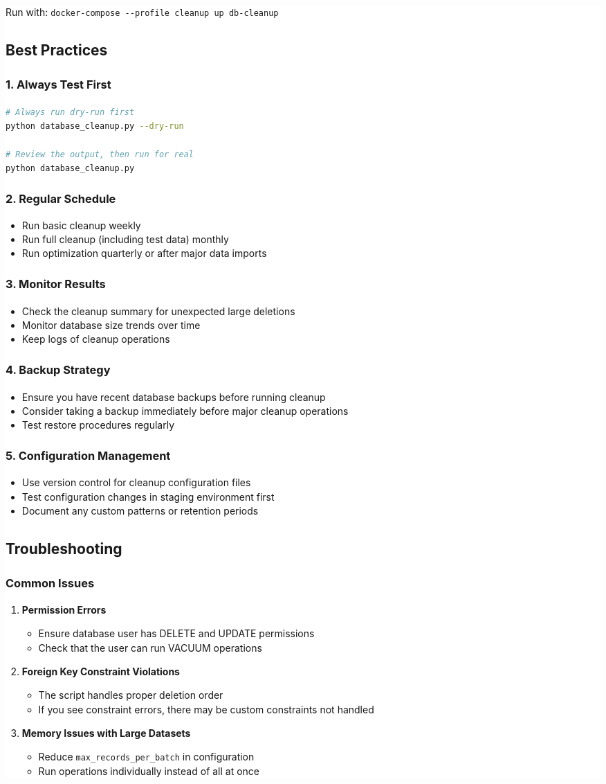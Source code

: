 Run with: `docker-compose --profile cleanup up db-cleanup`

## Best Practices

### 1. Always Test First

```bash
# Always run dry-run first
python database_cleanup.py --dry-run

# Review the output, then run for real
python database_cleanup.py
```

### 2. Regular Schedule

- Run basic cleanup weekly
- Run full cleanup (including test data) monthly
- Run optimization quarterly or after major data imports

### 3. Monitor Results

- Check the cleanup summary for unexpected large deletions
- Monitor database size trends over time
- Keep logs of cleanup operations

### 4. Backup Strategy

- Ensure you have recent database backups before running cleanup
- Consider taking a backup immediately before major cleanup operations
- Test restore procedures regularly

### 5. Configuration Management

- Use version control for cleanup configuration files
- Test configuration changes in staging environment first
- Document any custom patterns or retention periods

## Troubleshooting

### Common Issues

1. **Permission Errors**
   - Ensure database user has DELETE and UPDATE permissions
   - Check that the user can run VACUUM operations

2. **Foreign Key Constraint Violations**
   - The script handles proper deletion order
   - If you see constraint errors, there may be custom constraints not handled

3. **Memory Issues with Large Datasets**
   - Reduce `max_records_per_batch` in configuration
   - Run operations individually instead of all at once
